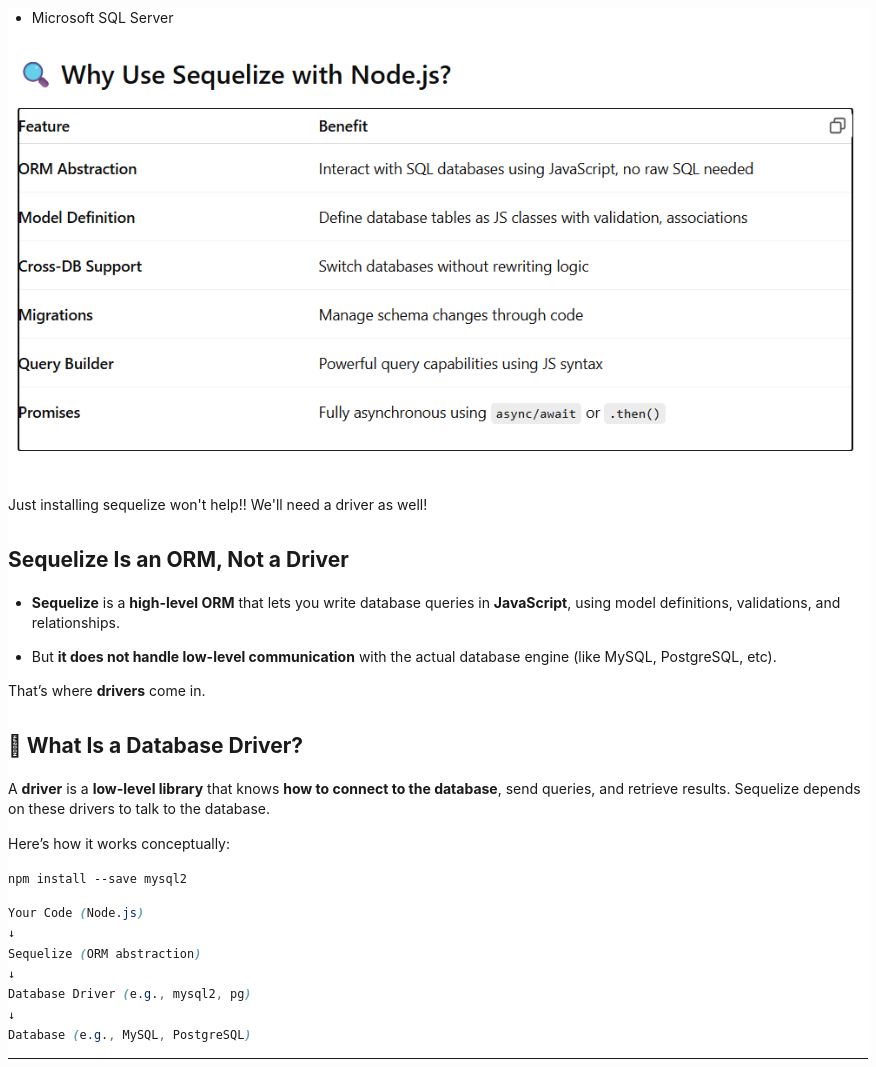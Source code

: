 - Microsoft SQL Server

![Pasted image 20250523163623.png](../../Images/Pasted%20image%2020250523163623.png)
Just installing sequelize won't help!! We'll need a driver as well!
## Sequelize Is an ORM, Not a Driver

- **Sequelize** is a **high-level ORM** that lets you write database queries in **JavaScript**, using model definitions, validations, and relationships.
    
- But **it does not handle low-level communication** with the actual database engine (like MySQL, PostgreSQL, etc).
    

That’s where **drivers** come in.

## 🔌 What Is a Database Driver?

A **driver** is a **low-level library** that knows **how to connect to the database**, send queries, and retrieve results. Sequelize depends on these drivers to talk to the database.

Here’s how it works conceptually:


`npm install --save mysql2`
```scss
Your Code (Node.js)    
↓
Sequelize (ORM abstraction)   
↓ 
Database Driver (e.g., mysql2, pg)      
↓ 
Database (e.g., MySQL, PostgreSQL)
```

---